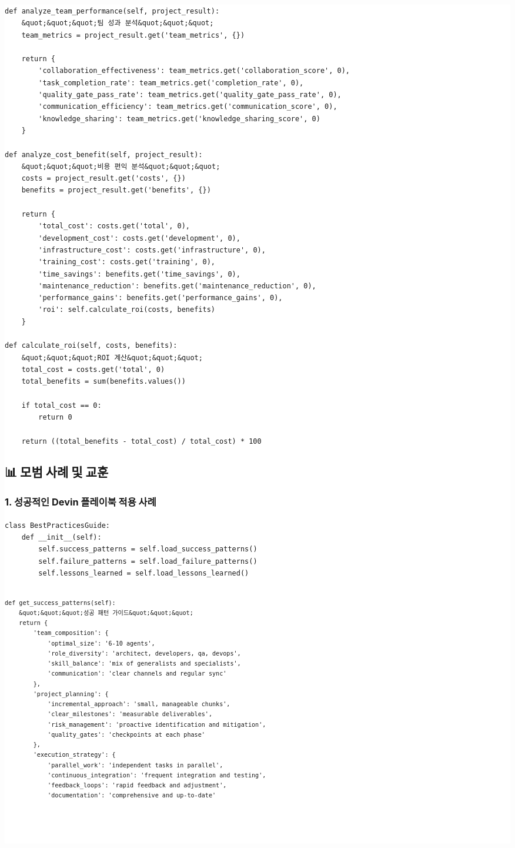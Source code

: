     def analyze_team_performance(self, project_result):
        &quot;&quot;&quot;팀 성과 분석&quot;&quot;&quot;
        team_metrics = project_result.get('team_metrics', {})

        return {
            'collaboration_effectiveness': team_metrics.get('collaboration_score', 0),
            'task_completion_rate': team_metrics.get('completion_rate', 0),
            'quality_gate_pass_rate': team_metrics.get('quality_gate_pass_rate', 0),
            'communication_efficiency': team_metrics.get('communication_score', 0),
            'knowledge_sharing': team_metrics.get('knowledge_sharing_score', 0)
        }

    def analyze_cost_benefit(self, project_result):
        &quot;&quot;&quot;비용 편익 분석&quot;&quot;&quot;
        costs = project_result.get('costs', {})
        benefits = project_result.get('benefits', {})

        return {
            'total_cost': costs.get('total', 0),
            'development_cost': costs.get('development', 0),
            'infrastructure_cost': costs.get('infrastructure', 0),
            'training_cost': costs.get('training', 0),
            'time_savings': benefits.get('time_savings', 0),
            'maintenance_reduction': benefits.get('maintenance_reduction', 0),
            'performance_gains': benefits.get('performance_gains', 0),
            'roi': self.calculate_roi(costs, benefits)
        }

    def calculate_roi(self, costs, benefits):
        &quot;&quot;&quot;ROI 계산&quot;&quot;&quot;
        total_cost = costs.get('total', 0)
        total_benefits = sum(benefits.values())

        if total_cost == 0:
            return 0

        return ((total_benefits - total_cost) / total_cost) * 100
</code></pre>

<h2 id="_5">📊 모범 사례 및 교훈</h2>
<h3 id="1-devin">1. 성공적인 Devin 플레이북 적용 사례</h3>
<pre class="codehilite"><code class="language-python">class BestPracticesGuide:
    def __init__(self):
        self.success_patterns = self.load_success_patterns()
        self.failure_patterns = self.load_failure_patterns()
        self.lessons_learned = self.load_lessons_learned()

    def get_success_patterns(self):
        &quot;&quot;&quot;성공 패턴 가이드&quot;&quot;&quot;
        return {
            'team_composition': {
                'optimal_size': '6-10 agents',
                'role_diversity': 'architect, developers, qa, devops',
                'skill_balance': 'mix of generalists and specialists',
                'communication': 'clear channels and regular sync'
            },
            'project_planning': {
                'incremental_approach': 'small, manageable chunks',
                'clear_milestones': 'measurable deliverables',
                'risk_management': 'proactive identification and mitigation',
                'quality_gates': 'checkpoints at each phase'
            },
            'execution_strategy': {
                'parallel_work': 'independent tasks in parallel',
                'continuous_integration': 'frequent integration and testing',
                'feedback_loops': 'rapid feedback and adjustment',
                'documentation': 'comprehensive and up-to-date'